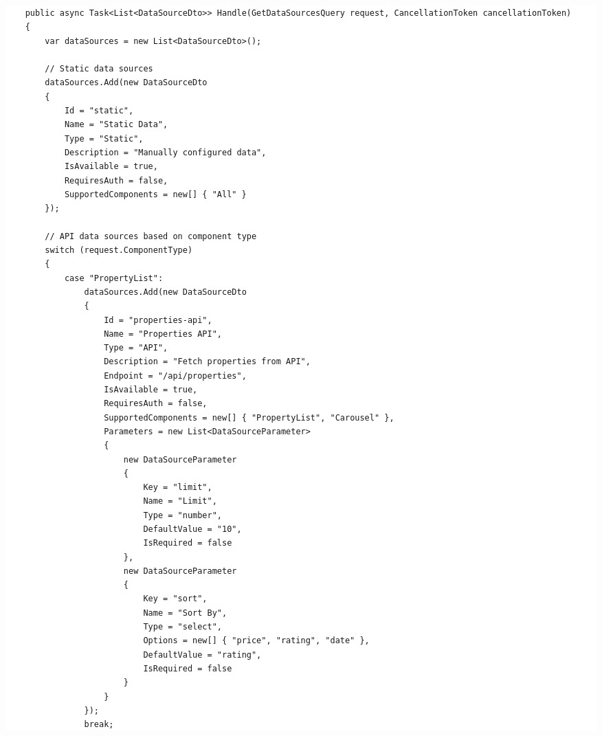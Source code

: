         public async Task<List<DataSourceDto>> Handle(GetDataSourcesQuery request, CancellationToken cancellationToken)
        {
            var dataSources = new List<DataSourceDto>();

            // Static data sources
            dataSources.Add(new DataSourceDto
            {
                Id = "static",
                Name = "Static Data",
                Type = "Static",
                Description = "Manually configured data",
                IsAvailable = true,
                RequiresAuth = false,
                SupportedComponents = new[] { "All" }
            });

            // API data sources based on component type
            switch (request.ComponentType)
            {
                case "PropertyList":
                    dataSources.Add(new DataSourceDto
                    {
                        Id = "properties-api",
                        Name = "Properties API",
                        Type = "API",
                        Description = "Fetch properties from API",
                        Endpoint = "/api/properties",
                        IsAvailable = true,
                        RequiresAuth = false,
                        SupportedComponents = new[] { "PropertyList", "Carousel" },
                        Parameters = new List<DataSourceParameter>
                        {
                            new DataSourceParameter
                            {
                                Key = "limit",
                                Name = "Limit",
                                Type = "number",
                                DefaultValue = "10",
                                IsRequired = false
                            },
                            new DataSourceParameter
                            {
                                Key = "sort",
                                Name = "Sort By",
                                Type = "select",
                                Options = new[] { "price", "rating", "date" },
                                DefaultValue = "rating",
                                IsRequired = false
                            }
                        }
                    });
                    break;
